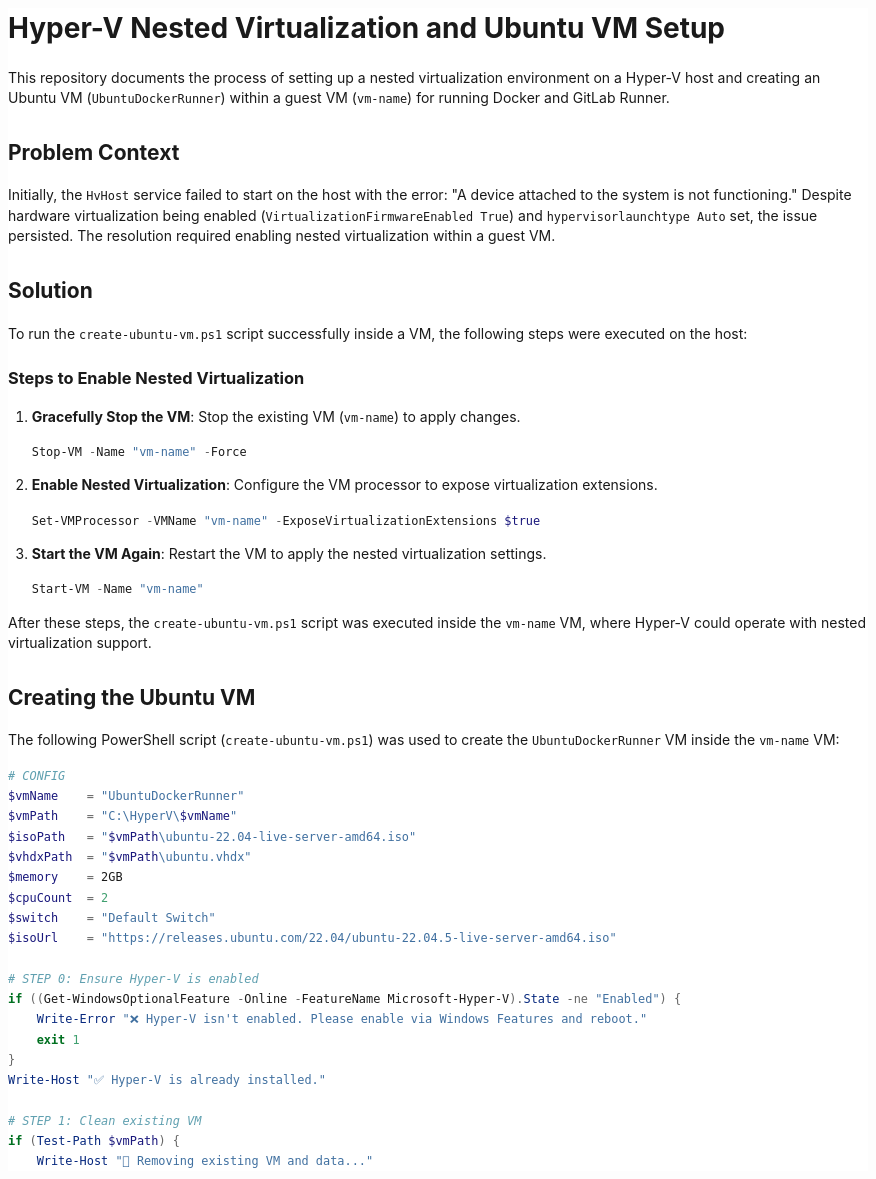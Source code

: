 # Hyper-V Nested Virtualization and Ubuntu VM Setup

This repository documents the process of setting up a nested virtualization environment on a Hyper-V host and creating an Ubuntu VM (`UbuntuDockerRunner`) within a guest VM (`vm-name`) for running Docker and GitLab Runner.

## Problem Context
Initially, the `HvHost` service failed to start on the host with the error: "A device attached to the system is not functioning." Despite hardware virtualization being enabled (`VirtualizationFirmwareEnabled True`) and `hypervisorlaunchtype Auto` set, the issue persisted. The resolution required enabling nested virtualization within a guest VM.

## Solution
To run the `create-ubuntu-vm.ps1` script successfully inside a VM, the following steps were executed on the host:

### Steps to Enable Nested Virtualization
1. **Gracefully Stop the VM**:
   Stop the existing VM (`vm-name`) to apply changes.
   ```powershell
   Stop-VM -Name "vm-name" -Force
   ```

2. **Enable Nested Virtualization**:
   Configure the VM processor to expose virtualization extensions.
   ```powershell
   Set-VMProcessor -VMName "vm-name" -ExposeVirtualizationExtensions $true
   ```

3. **Start the VM Again**:
   Restart the VM to apply the nested virtualization settings.
   ```powershell
   Start-VM -Name "vm-name"
   ```

After these steps, the `create-ubuntu-vm.ps1` script was executed inside the `vm-name` VM, where Hyper-V could operate with nested virtualization support.

## Creating the Ubuntu VM
The following PowerShell script (`create-ubuntu-vm.ps1`) was used to create the `UbuntuDockerRunner` VM inside the `vm-name` VM:

```powershell
# CONFIG
$vmName    = "UbuntuDockerRunner"
$vmPath    = "C:\HyperV\$vmName"
$isoPath   = "$vmPath\ubuntu-22.04-live-server-amd64.iso"
$vhdxPath  = "$vmPath\ubuntu.vhdx"
$memory    = 2GB
$cpuCount  = 2
$switch    = "Default Switch"
$isoUrl    = "https://releases.ubuntu.com/22.04/ubuntu-22.04.5-live-server-amd64.iso"

# STEP 0: Ensure Hyper-V is enabled
if ((Get-WindowsOptionalFeature -Online -FeatureName Microsoft-Hyper-V).State -ne "Enabled") {
    Write-Error "❌ Hyper-V isn't enabled. Please enable via Windows Features and reboot."
    exit 1
}
Write-Host "✅ Hyper-V is already installed."

# STEP 1: Clean existing VM
if (Test-Path $vmPath) {
    Write-Host "🧹 Removing existing VM and data..."
```